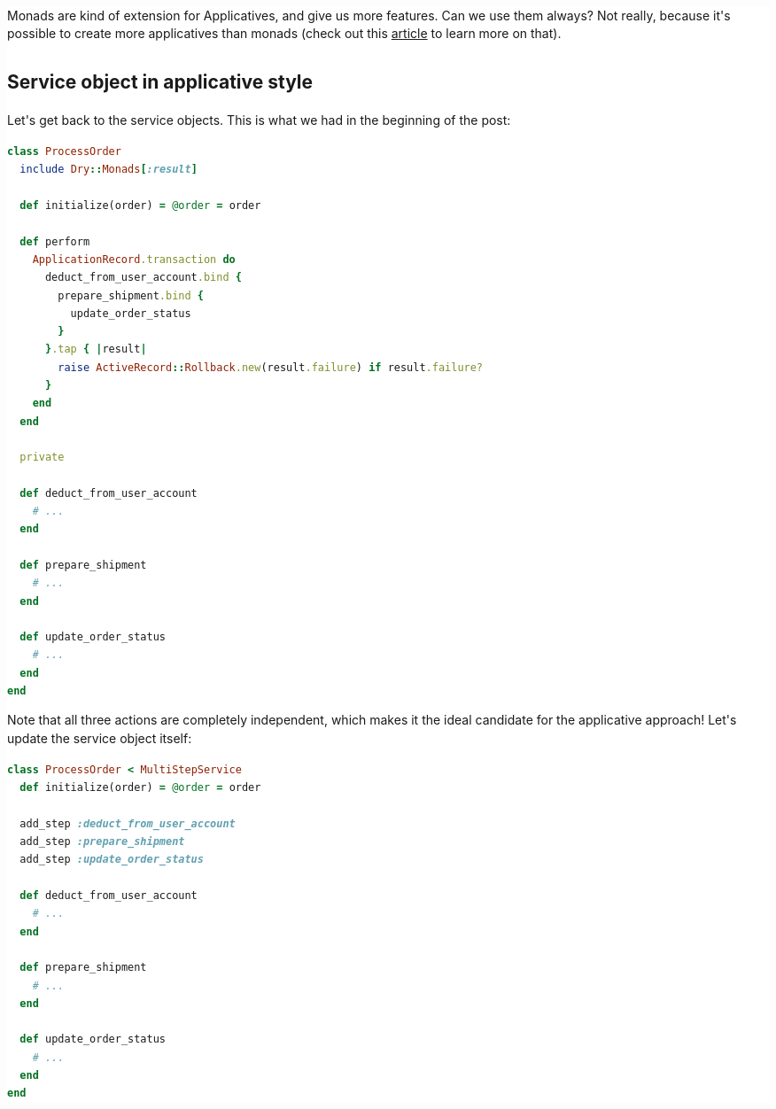 Monads are kind of extension for Applicatives, and give us more features. Can we use them always? Not really, because it's possible to create more applicatives than monads (check out this [article](https://www.staff.city.ac.uk/~ross/papers/Applicative.pdf) to learn more on that).

## Service object in applicative style

Let's get back to the service objects. This is what we had in the beginning of the post:

```ruby
class ProcessOrder
  include Dry::Monads[:result]

  def initialize(order) = @order = order

  def perform
    ApplicationRecord.transaction do
      deduct_from_user_account.bind {
        prepare_shipment.bind {
          update_order_status
        }
      }.tap { |result|
        raise ActiveRecord::Rollback.new(result.failure) if result.failure?
      }
    end
  end

  private

  def deduct_from_user_account
    # ...
  end

  def prepare_shipment
    # ...
  end

  def update_order_status
    # ...
  end
end
```

Note that all three actions are completely independent, which makes it the ideal candidate for the applicative approach! Let's update the service object itself:


```ruby
class ProcessOrder < MultiStepService
  def initialize(order) = @order = order

  add_step :deduct_from_user_account
  add_step :prepare_shipment
  add_step :update_order_status

  def deduct_from_user_account
    # ...
  end

  def prepare_shipment
    # ...
  end

  def update_order_status
    # ...
  end
end
```
